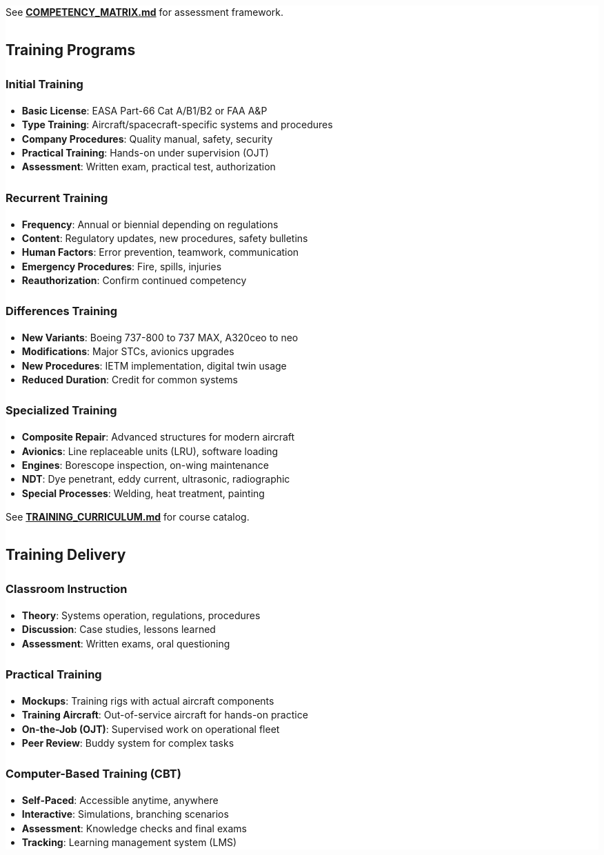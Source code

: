 See [**COMPETENCY_MATRIX.md**](COMPETENCY_MATRIX.md) for assessment framework.

## Training Programs

### Initial Training
- **Basic License**: EASA Part-66 Cat A/B1/B2 or FAA A&P
- **Type Training**: Aircraft/spacecraft-specific systems and procedures
- **Company Procedures**: Quality manual, safety, security
- **Practical Training**: Hands-on under supervision (OJT)
- **Assessment**: Written exam, practical test, authorization

### Recurrent Training
- **Frequency**: Annual or biennial depending on regulations
- **Content**: Regulatory updates, new procedures, safety bulletins
- **Human Factors**: Error prevention, teamwork, communication
- **Emergency Procedures**: Fire, spills, injuries
- **Reauthorization**: Confirm continued competency

### Differences Training
- **New Variants**: Boeing 737-800 to 737 MAX, A320ceo to neo
- **Modifications**: Major STCs, avionics upgrades
- **New Procedures**: IETM implementation, digital twin usage
- **Reduced Duration**: Credit for common systems

### Specialized Training
- **Composite Repair**: Advanced structures for modern aircraft
- **Avionics**: Line replaceable units (LRU), software loading
- **Engines**: Borescope inspection, on-wing maintenance
- **NDT**: Dye penetrant, eddy current, ultrasonic, radiographic
- **Special Processes**: Welding, heat treatment, painting

See [**TRAINING_CURRICULUM.md**](TRAINING_CURRICULUM.md) for course catalog.

## Training Delivery

### Classroom Instruction
- **Theory**: Systems operation, regulations, procedures
- **Discussion**: Case studies, lessons learned
- **Assessment**: Written exams, oral questioning

### Practical Training
- **Mockups**: Training rigs with actual aircraft components
- **Training Aircraft**: Out-of-service aircraft for hands-on practice
- **On-the-Job (OJT)**: Supervised work on operational fleet
- **Peer Review**: Buddy system for complex tasks

### Computer-Based Training (CBT)
- **Self-Paced**: Accessible anytime, anywhere
- **Interactive**: Simulations, branching scenarios
- **Assessment**: Knowledge checks and final exams
- **Tracking**: Learning management system (LMS)
